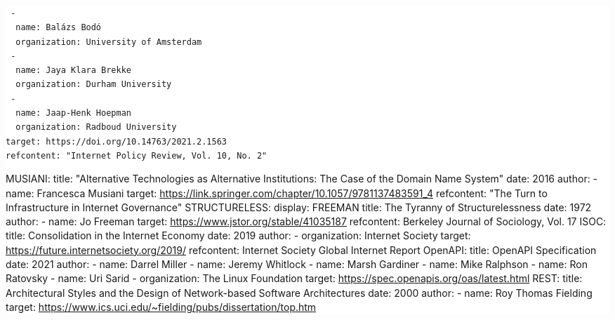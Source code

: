      -
      name: Balázs Bodó
      organization: University of Amsterdam
     -
      name: Jaya Klara Brekke
      organization: Durham University
     -
      name: Jaap-Henk Hoepman
      organization: Radboud University
    target: https://doi.org/10.14763/2021.2.1563
    refcontent: "Internet Policy Review, Vol. 10, No. 2"
  MUSIANI:
    title: "Alternative Technologies as Alternative Institutions: The Case of the Domain Name System"
    date: 2016
    author:
      - name: Francesca Musiani
    target: https://link.springer.com/chapter/10.1057/9781137483591_4
    refcontent: "The Turn to Infrastructure in Internet Governance"
  STRUCTURELESS:
    display: FREEMAN
    title: The Tyranny of Structurelessness
    date: 1972
    author:
     -
      name: Jo Freeman
    target: https://www.jstor.org/stable/41035187
    refcontent: Berkeley Journal of Sociology, Vol. 17
  ISOC:
    title: Consolidation in the Internet Economy
    date: 2019
    author:
      -
       organization: Internet Society
    target: https://future.internetsociety.org/2019/
    refcontent: Internet Society Global Internet Report
  OpenAPI:
    title: OpenAPI Specification
    date: 2021
    author:
      - name: Darrel Miller
      - name: Jeremy Whitlock
      - name: Marsh Gardiner
      - name: Mike Ralphson
      - name: Ron Ratovsky
      - name: Uri Sarid
      - organization: The Linux Foundation
    target: https://spec.openapis.org/oas/latest.html
  REST:
    title: Architectural Styles and the Design of Network-based Software Architectures
    date: 2000
    author:
      - name: Roy Thomas Fielding
    target: https://www.ics.uci.edu/~fielding/pubs/dissertation/top.htm
